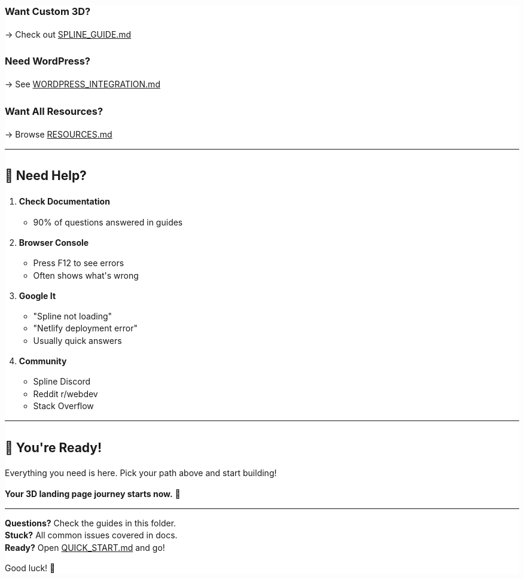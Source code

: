 ### Want Custom 3D?
→ Check out [SPLINE_GUIDE.md](SPLINE_GUIDE.md)

### Need WordPress?
→ See [WORDPRESS_INTEGRATION.md](WORDPRESS_INTEGRATION.md)

### Want All Resources?
→ Browse [RESOURCES.md](RESOURCES.md)

---

## 💬 Need Help?

1. **Check Documentation**
   - 90% of questions answered in guides

2. **Browser Console**
   - Press F12 to see errors
   - Often shows what's wrong

3. **Google It**
   - "Spline not loading"
   - "Netlify deployment error"
   - Usually quick answers

4. **Community**
   - Spline Discord
   - Reddit r/webdev
   - Stack Overflow

---

## 🎉 You're Ready!

Everything you need is here. Pick your path above and start building!

**Your 3D landing page journey starts now.** 🚀

---

**Questions?** Check the guides in this folder.  
**Stuck?** All common issues covered in docs.  
**Ready?** Open [QUICK_START.md](QUICK_START.md) and go! 

Good luck! 🌟

